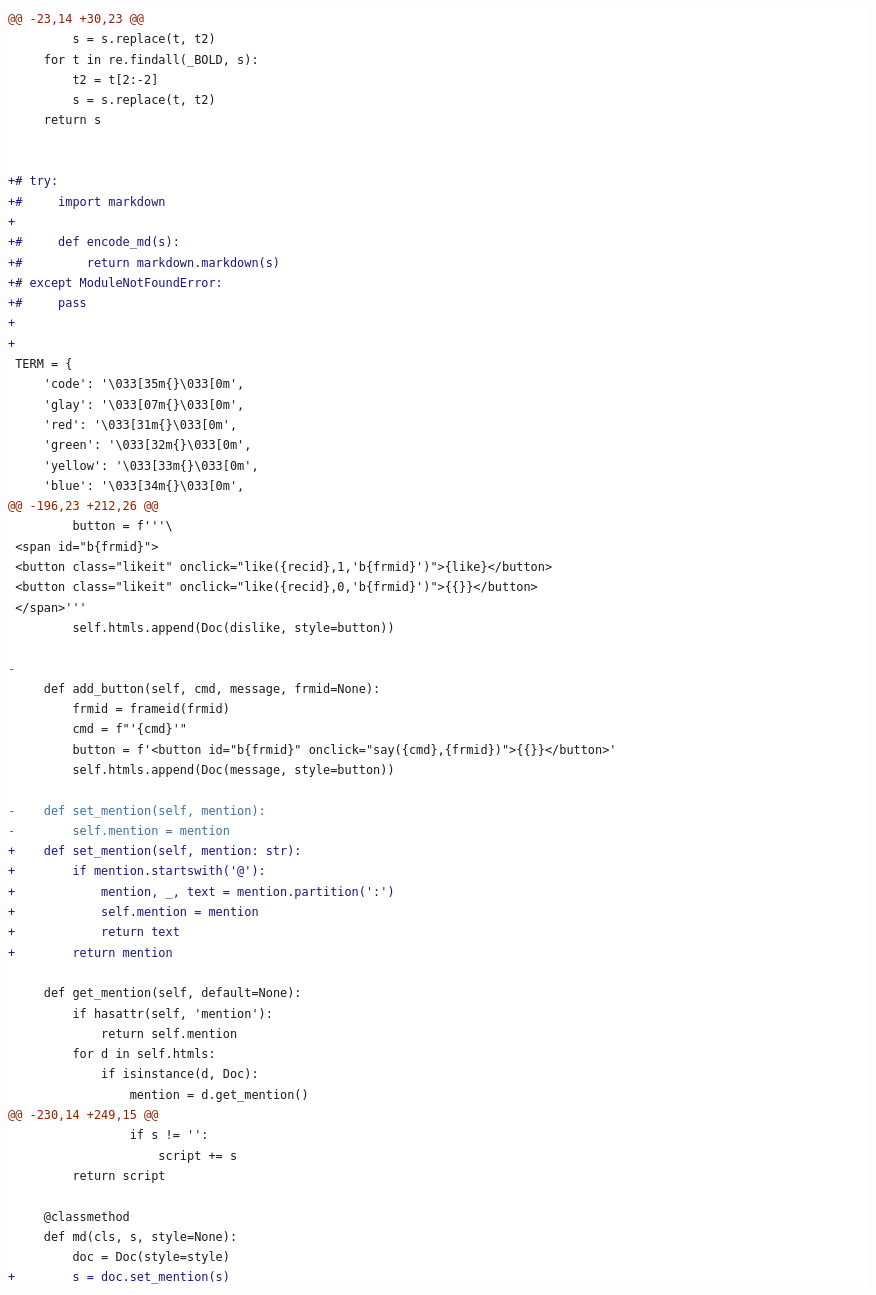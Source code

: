 ```diff
@@ -23,14 +30,23 @@
         s = s.replace(t, t2)
     for t in re.findall(_BOLD, s):
         t2 = t[2:-2]
         s = s.replace(t, t2)
     return s
 
 
+# try:
+#     import markdown
+
+#     def encode_md(s):
+#         return markdown.markdown(s)
+# except ModuleNotFoundError:
+#     pass
+
+
 TERM = {
     'code': '\033[35m{}\033[0m',
     'glay': '\033[07m{}\033[0m',
     'red': '\033[31m{}\033[0m',
     'green': '\033[32m{}\033[0m',
     'yellow': '\033[33m{}\033[0m',
     'blue': '\033[34m{}\033[0m',
@@ -196,23 +212,26 @@
         button = f'''\
 <span id="b{frmid}">
 <button class="likeit" onclick="like({recid},1,'b{frmid}')">{like}</button>
 <button class="likeit" onclick="like({recid},0,'b{frmid}')">{{}}</button>
 </span>'''
         self.htmls.append(Doc(dislike, style=button))
 
-
     def add_button(self, cmd, message, frmid=None):
         frmid = frameid(frmid)
         cmd = f"'{cmd}'"
         button = f'<button id="b{frmid}" onclick="say({cmd},{frmid})">{{}}</button>'
         self.htmls.append(Doc(message, style=button))
 
-    def set_mention(self, mention):
-        self.mention = mention
+    def set_mention(self, mention: str):
+        if mention.startswith('@'):
+            mention, _, text = mention.partition(':')
+            self.mention = mention
+            return text
+        return mention
 
     def get_mention(self, default=None):
         if hasattr(self, 'mention'):
             return self.mention
         for d in self.htmls:
             if isinstance(d, Doc):
                 mention = d.get_mention()
@@ -230,14 +249,15 @@
                 if s != '':
                     script += s
         return script
 
     @classmethod
     def md(cls, s, style=None):
         doc = Doc(style=style)
+        s = doc.set_mention(s)
```